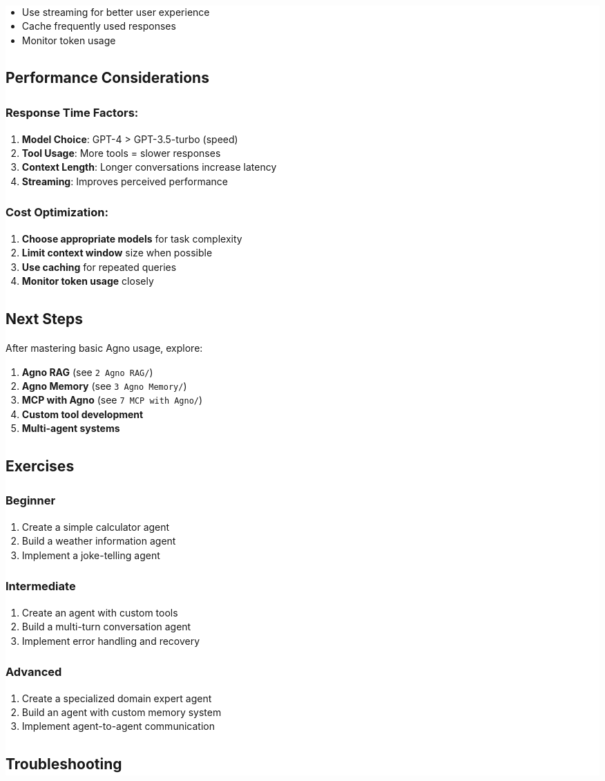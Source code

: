 - Use streaming for better user experience
- Cache frequently used responses
- Monitor token usage

## Performance Considerations

### Response Time Factors:

1. **Model Choice**: GPT-4 > GPT-3.5-turbo (speed)
2. **Tool Usage**: More tools = slower responses
3. **Context Length**: Longer conversations increase latency
4. **Streaming**: Improves perceived performance

### Cost Optimization:

1. **Choose appropriate models** for task complexity
2. **Limit context window** size when possible
3. **Use caching** for repeated queries
4. **Monitor token usage** closely

## Next Steps

After mastering basic Agno usage, explore:

1. **Agno RAG** (see `2 Agno RAG/`)
2. **Agno Memory** (see `3 Agno Memory/`)
3. **MCP with Agno** (see `7 MCP with Agno/`)
4. **Custom tool development**
5. **Multi-agent systems**

## Exercises

### Beginner

1. Create a simple calculator agent
2. Build a weather information agent
3. Implement a joke-telling agent

### Intermediate

1. Create an agent with custom tools
2. Build a multi-turn conversation agent
3. Implement error handling and recovery

### Advanced

1. Create a specialized domain expert agent
2. Build an agent with custom memory system
3. Implement agent-to-agent communication

## Troubleshooting
